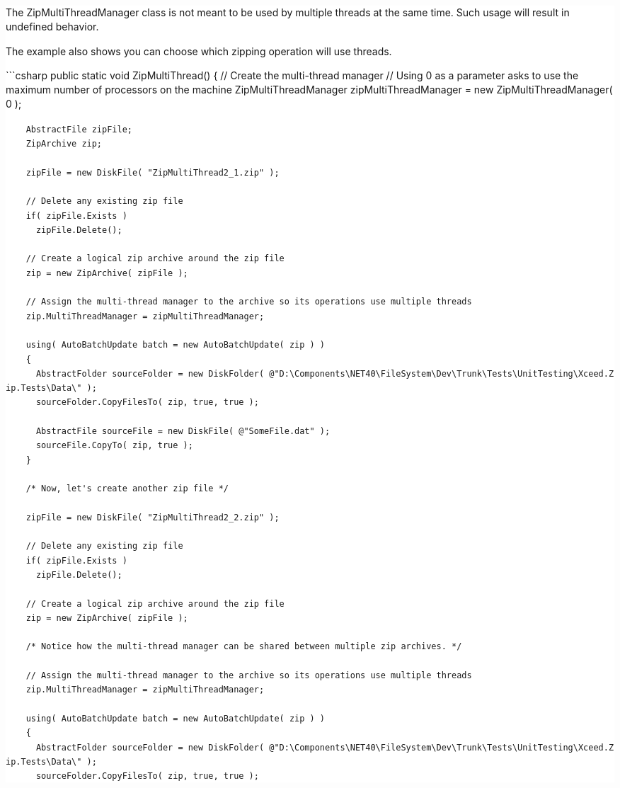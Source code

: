 The ZipMultiThreadManager class is not meant to be used by multiple threads at the same time. Such usage will result in undefined behavior.

The example also shows you can choose which zipping operation will use threads.

<Tabs>
  <TabItem value="csharp" label="C#" default>
    ```csharp
      public static void ZipMultiThread()
      {
        // Create the multi-thread manager
        // Using 0 as a parameter asks to use the maximum number of processors on the machine
        ZipMultiThreadManager zipMultiThreadManager = new ZipMultiThreadManager( 0 );

        AbstractFile zipFile;
        ZipArchive zip;

        zipFile = new DiskFile( "ZipMultiThread2_1.zip" );

        // Delete any existing zip file
        if( zipFile.Exists )
          zipFile.Delete();

        // Create a logical zip archive around the zip file
        zip = new ZipArchive( zipFile );

        // Assign the multi-thread manager to the archive so its operations use multiple threads
        zip.MultiThreadManager = zipMultiThreadManager;

        using( AutoBatchUpdate batch = new AutoBatchUpdate( zip ) )
        {
          AbstractFolder sourceFolder = new DiskFolder( @"D:\Components\NET40\FileSystem\Dev\Trunk\Tests\UnitTesting\Xceed.Zip.Tests\Data\" );
          sourceFolder.CopyFilesTo( zip, true, true );

          AbstractFile sourceFile = new DiskFile( @"SomeFile.dat" );
          sourceFile.CopyTo( zip, true );
        }

        /* Now, let's create another zip file */

        zipFile = new DiskFile( "ZipMultiThread2_2.zip" );

        // Delete any existing zip file
        if( zipFile.Exists )
          zipFile.Delete();

        // Create a logical zip archive around the zip file
        zip = new ZipArchive( zipFile );

        /* Notice how the multi-thread manager can be shared between multiple zip archives. */

        // Assign the multi-thread manager to the archive so its operations use multiple threads
        zip.MultiThreadManager = zipMultiThreadManager;

        using( AutoBatchUpdate batch = new AutoBatchUpdate( zip ) )
        {
          AbstractFolder sourceFolder = new DiskFolder( @"D:\Components\NET40\FileSystem\Dev\Trunk\Tests\UnitTesting\Xceed.Zip.Tests\Data\" );
          sourceFolder.CopyFilesTo( zip, true, true );

